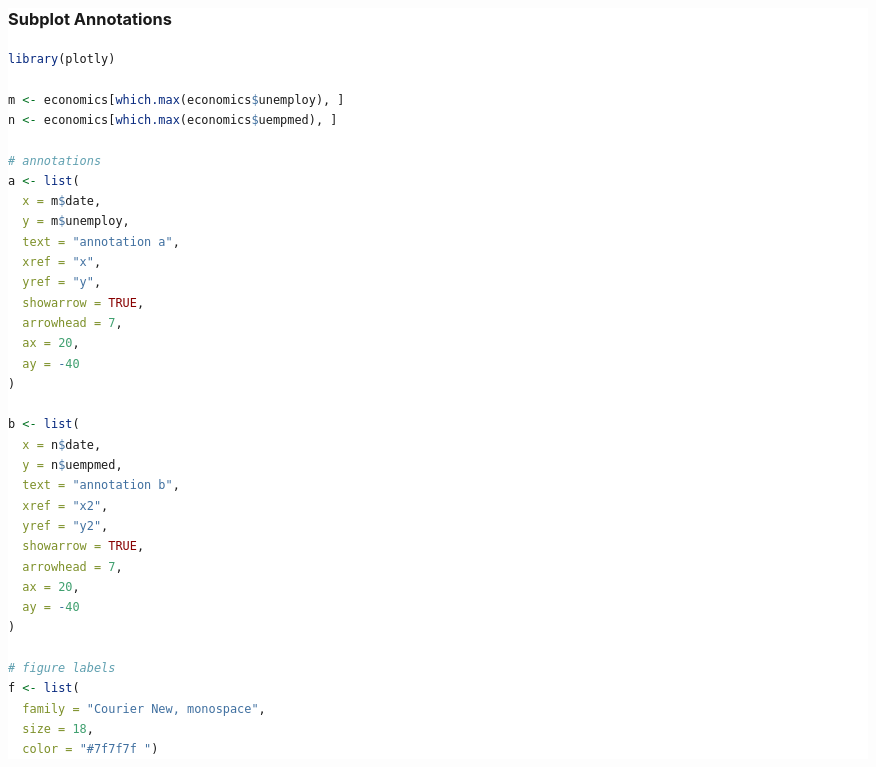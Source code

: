 <script type="application/json" data-for="htmlwidget-33b060a6b3db3f0114fe">{"x":{"visdat":{"1ca26983f6fa":["function () ","plotlyVisDat"]},"cur_data":"1ca26983f6fa","attrs":{"1ca26983f6fa":{"x":{},"y":{},"mode":"markers","marker":{"size":10},"alpha_stroke":1,"sizes":[10,100],"spans":[1,20],"type":"scatter"}},"layout":{"margin":{"b":40,"l":60,"t":25,"r":10},"annotations":[{"text":"Mazda RX4","x":2.62,"y":21,"xref":"x","yref":"y","showarrow":true,"arrowhead":4,"arrowsize":0.5,"ax":20,"ay":-40},{"text":"Mazda RX4 Wag","x":2.875,"y":21,"xref":"x","yref":"y","showarrow":true,"arrowhead":4,"arrowsize":0.5,"ax":20,"ay":-40},{"text":"Datsun 710","x":2.32,"y":22.8,"xref":"x","yref":"y","showarrow":true,"arrowhead":4,"arrowsize":0.5,"ax":20,"ay":-40},{"text":"Fiat 128","x":2.2,"y":32.4,"xref":"x","yref":"y","showarrow":true,"arrowhead":4,"arrowsize":0.5,"ax":20,"ay":-40},{"text":"Honda Civic","x":1.615,"y":30.4,"xref":"x","yref":"y","showarrow":true,"arrowhead":4,"arrowsize":0.5,"ax":20,"ay":-40},{"text":"Toyota Corolla","x":1.835,"y":33.9,"xref":"x","yref":"y","showarrow":true,"arrowhead":4,"arrowsize":0.5,"ax":20,"ay":-40},{"text":"Fiat X1-9","x":1.935,"y":27.3,"xref":"x","yref":"y","showarrow":true,"arrowhead":4,"arrowsize":0.5,"ax":20,"ay":-40},{"text":"Volvo 142E","x":2.78,"y":21.4,"xref":"x","yref":"y","showarrow":true,"arrowhead":4,"arrowsize":0.5,"ax":20,"ay":-40}],"xaxis":{"domain":[0,1],"automargin":true,"title":"wt"},"yaxis":{"domain":[0,1],"automargin":true,"title":"mpg"},"hovermode":"closest","showlegend":false},"source":"A","config":{"showSendToCloud":false},"data":[{"x":[2.62,2.875,2.32,2.2,1.615,1.835,1.935,2.78],"y":[21,21,22.8,32.4,30.4,33.9,27.3,21.4],"mode":"markers","marker":{"color":"rgba(31,119,180,1)","size":10,"line":{"color":"rgba(31,119,180,1)"}},"type":"scatter","error_y":{"color":"rgba(31,119,180,1)"},"error_x":{"color":"rgba(31,119,180,1)"},"line":{"color":"rgba(31,119,180,1)"},"xaxis":"x","yaxis":"y","frame":null}],"highlight":{"on":"plotly_click","persistent":false,"dynamic":false,"selectize":false,"opacityDim":0.2,"selected":{"opacity":1},"debounce":0},"shinyEvents":["plotly_hover","plotly_click","plotly_selected","plotly_relayout","plotly_brushed","plotly_brushing","plotly_clickannotation","plotly_doubleclick","plotly_deselect","plotly_afterplot","plotly_sunburstclick"],"base_url":"https://plot.ly"},"evals":[],"jsHooks":[]}</script>

### Subplot Annotations


```r
library(plotly)

m <- economics[which.max(economics$unemploy), ]
n <- economics[which.max(economics$uempmed), ]

# annotations
a <- list(
  x = m$date,
  y = m$unemploy,
  text = "annotation a",
  xref = "x",
  yref = "y",
  showarrow = TRUE,
  arrowhead = 7,
  ax = 20,
  ay = -40
)

b <- list(
  x = n$date,
  y = n$uempmed,
  text = "annotation b",
  xref = "x2",
  yref = "y2",
  showarrow = TRUE,
  arrowhead = 7,
  ax = 20,
  ay = -40
)

# figure labels
f <- list(
  family = "Courier New, monospace",
  size = 18,
  color = "#7f7f7f ")
```